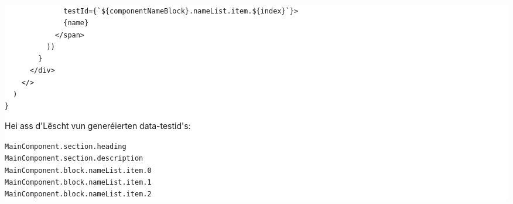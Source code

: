 ```
              testId={`${componentNameBlock}.nameList.item.${index}`}>
              {name}
            </span>
          ))
        }
      </div>
    </>
  )
}
```

Hei ass d'Lëscht vun generéierten data-testid's:

```
MainComponent.section.heading
MainComponent.section.description
MainComponent.block.nameList.item.0
MainComponent.block.nameList.item.1
MainComponent.block.nameList.item.2
```
